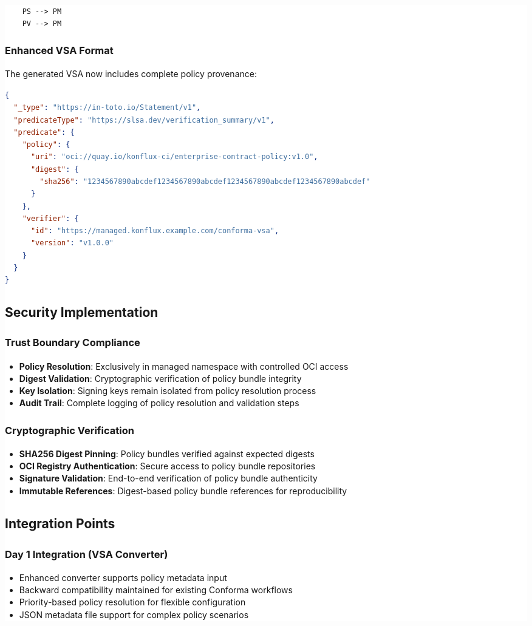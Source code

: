 ```mermaid
    PS --> PM
    PV --> PM
```

### Enhanced VSA Format

The generated VSA now includes complete policy provenance:

```json
{
  "_type": "https://in-toto.io/Statement/v1",
  "predicateType": "https://slsa.dev/verification_summary/v1",
  "predicate": {
    "policy": {
      "uri": "oci://quay.io/konflux-ci/enterprise-contract-policy:v1.0",
      "digest": {
        "sha256": "1234567890abcdef1234567890abcdef1234567890abcdef1234567890abcdef"
      }
    },
    "verifier": {
      "id": "https://managed.konflux.example.com/conforma-vsa",
      "version": "v1.0.0"
    }
  }
}
```

## Security Implementation

### Trust Boundary Compliance

- **Policy Resolution**: Exclusively in managed namespace with controlled OCI access
- **Digest Validation**: Cryptographic verification of policy bundle integrity
- **Key Isolation**: Signing keys remain isolated from policy resolution process
- **Audit Trail**: Complete logging of policy resolution and validation steps

### Cryptographic Verification

- **SHA256 Digest Pinning**: Policy bundles verified against expected digests
- **OCI Registry Authentication**: Secure access to policy bundle repositories
- **Signature Validation**: End-to-end verification of policy bundle authenticity
- **Immutable References**: Digest-based policy bundle references for reproducibility

## Integration Points

### Day 1 Integration (VSA Converter)

- Enhanced converter supports policy metadata input
- Backward compatibility maintained for existing Conforma workflows
- Priority-based policy resolution for flexible configuration
- JSON metadata file support for complex policy scenarios
